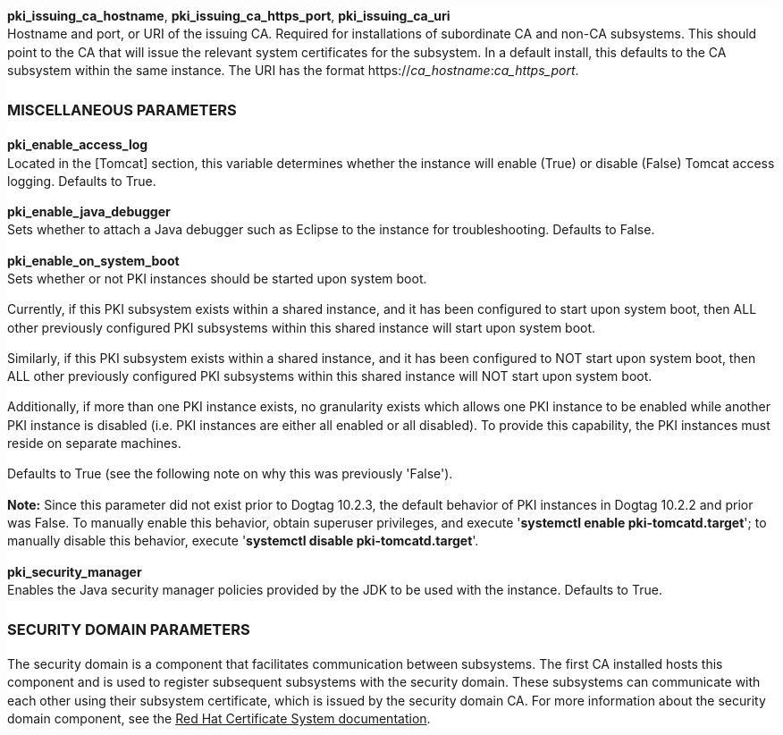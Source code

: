 **pki_issuing_ca_hostname**, **pki_issuing_ca_https_port**, **pki_issuing_ca_uri**  
Hostname and port, or URI of the issuing CA.
Required for installations of subordinate CA and non-CA subsystems.
This should point to the CA that will issue the relevant system certificates for the subsystem.
In a default install, this defaults to the CA subsystem within the same instance.
The URI has the format https://*ca_hostname*:*ca_https_port*.

### MISCELLANEOUS PARAMETERS

**pki_enable_access_log**  
Located in the [Tomcat] section, this variable determines whether the instance will enable (True) or disable (False) Tomcat access logging.
Defaults to True.

**pki_enable_java_debugger**  
Sets whether to attach a Java debugger such as Eclipse to the instance for troubleshooting.
Defaults to False.

**pki_enable_on_system_boot**  
Sets whether or not PKI instances should be started upon system boot.

Currently, if this PKI subsystem exists within a shared instance, and it has been configured to start upon system boot,
then ALL other previously configured PKI subsystems within this shared instance will start upon system boot.

Similarly, if this PKI subsystem exists within a shared instance, and it has been configured to NOT start upon system boot,
then ALL other previously configured PKI subsystems within this shared instance will NOT start upon system boot.

Additionally, if more than one PKI instance exists, no granularity exists which allows one PKI instance to be enabled
while another PKI instance is disabled (i.e. PKI instances are either all enabled or all disabled).
To provide this capability, the PKI instances must reside on separate machines.

Defaults to True (see the following note on why this was previously 'False').

**Note:**
Since this parameter did not exist prior to Dogtag 10.2.3, the default behavior of PKI instances in Dogtag 10.2.2 and prior was False.
To manually enable this behavior, obtain superuser privileges, and execute '**systemctl enable pki-tomcatd.target**';
to manually disable this behavior, execute '**systemctl disable pki-tomcatd.target**'.

**pki_security_manager**  
Enables the Java security manager policies provided by the JDK to be used with the instance.  Defaults to True.

### SECURITY DOMAIN PARAMETERS

The security domain is a component that facilitates communication between subsystems.
The first CA installed hosts this component and is used to register subsequent subsystems with the security domain.
These subsystems can communicate with each other using their subsystem certificate, which is issued by the security domain CA.
For more information about the security domain component,
see the [Red Hat Certificate System documentation](https://access.redhat.com/knowledge/docs/Red_Hat_Certificate_System).
